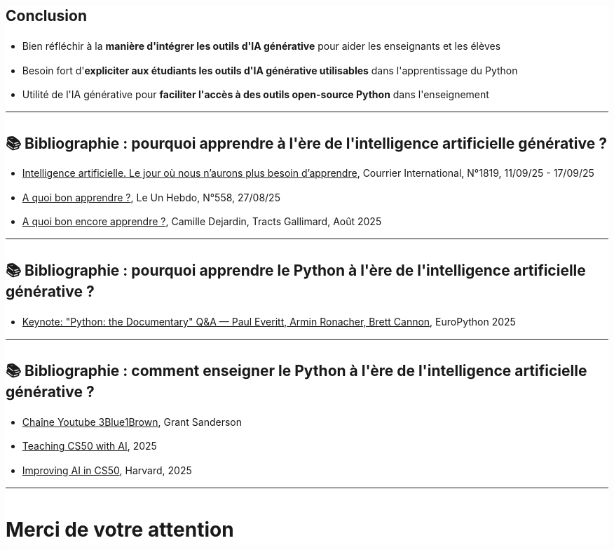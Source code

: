 
## Conclusion

- Bien réfléchir à la **manière d'intégrer les outils d'IA générative** pour aider les enseignants et les élèves

- Besoin fort d'**expliciter aux étudiants les outils d'IA générative utilisables** dans l'apprentissage du Python

- Utilité de l'IA générative pour **faciliter l'accès à des outils open-source Python** dans l'enseignement
---

## 📚 Bibliographie : pourquoi apprendre à l'ère de l'intelligence artificielle générative ?

- [Intelligence artificielle. Le jour où nous n’aurons plus besoin d’apprendre](https://www.courrierinternational.com/long-format/ia-le-jour-ou-nous-n-aurons-plus-besoin-d-apprendre), Courrier International, N°1819, 11/09/25 - 17/09/25

- [A quoi bon apprendre ?](https://le1hebdo.fr/journal/numeros/558/a-quoi-bon-apprendre/socit-ducation.html), Le Un Hebdo, N°558, 27/08/25 

- [A quoi bon encore apprendre ?](https://www.gallimard.fr/catalogue/a-quoi-bon-encore-apprendre/9782073137968), Camille Dejardin, Tracts Gallimard, Août 2025


---

## 📚 Bibliographie : pourquoi apprendre le Python à l'ère de l'intelligence artificielle générative ?

- [Keynote: "Python: the Documentary" Q&A — Paul Everitt, Armin Ronacher, Brett Cannon](https://www.youtube.com/watch?v=Sf2AqQ5a38Y), EuroPython 2025

---

## 📚 Bibliographie : comment enseigner le Python à l'ère de l'intelligence artificielle générative ?

- [Chaîne Youtube 3Blue1Brown](https://www.youtube.com/channel/UCYO_jab_esuFRV4b17AJtAw), Grant Sanderson


- [Teaching CS50 with AI](https://www.youtube.com/watch?v=6rAWxGAG6EI), 2025

- [Improving AI in CS50](https://cs.harvard.edu/malan/publications/fp0627-liu.pdf), Harvard, 2025

---

# Merci de votre attention
